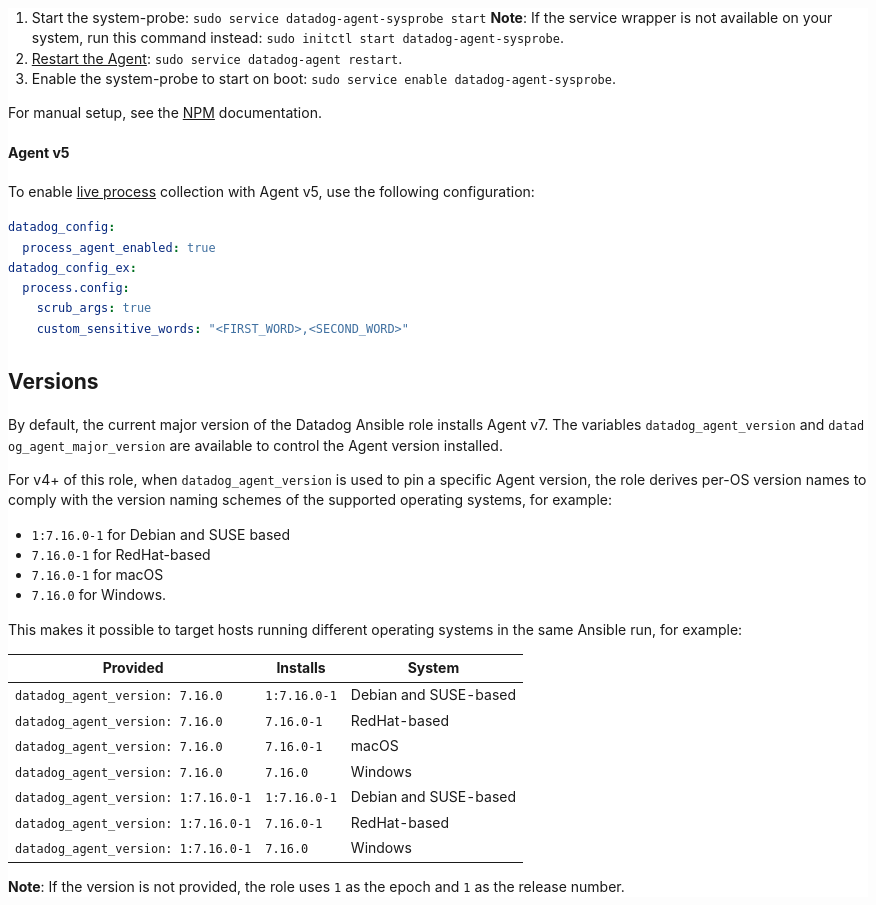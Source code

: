 1. Start the system-probe: `sudo service datadog-agent-sysprobe start` **Note**: If the service wrapper is not available on your system, run this command instead: `sudo initctl start datadog-agent-sysprobe`.
2. [Restart the Agent][10]: `sudo service datadog-agent restart`.
3. Enable the system-probe to start on boot: `sudo service enable datadog-agent-sysprobe`.

For manual setup, see the [NPM][9] documentation.

#### Agent v5

To enable [live process][6] collection with Agent v5, use the following configuration:

```yml
datadog_config:
  process_agent_enabled: true
datadog_config_ex:
  process.config:
    scrub_args: true
    custom_sensitive_words: "<FIRST_WORD>,<SECOND_WORD>"
```

## Versions

By default, the current major version of the Datadog Ansible role installs Agent v7. The variables `datadog_agent_version` and `datadog_agent_major_version` are available to control the Agent version installed.

For v4+ of this role, when `datadog_agent_version` is used to pin a specific Agent version, the role derives per-OS version names to comply with the version naming schemes of the supported operating systems, for example:

- `1:7.16.0-1` for Debian and SUSE based
- `7.16.0-1` for RedHat-based
- `7.16.0-1` for macOS
- `7.16.0` for Windows.

This makes it possible to target hosts running different operating systems in the same Ansible run, for example:

| Provided                            | Installs     | System                |
|-------------------------------------|--------------|-----------------------|
| `datadog_agent_version: 7.16.0`     | `1:7.16.0-1` | Debian and SUSE-based |
| `datadog_agent_version: 7.16.0`     | `7.16.0-1`   | RedHat-based          |
| `datadog_agent_version: 7.16.0`     | `7.16.0-1`   | macOS                 |
| `datadog_agent_version: 7.16.0`     | `7.16.0`     | Windows               |
| `datadog_agent_version: 1:7.16.0-1` | `1:7.16.0-1` | Debian and SUSE-based |
| `datadog_agent_version: 1:7.16.0-1` | `7.16.0-1`   | RedHat-based          |
| `datadog_agent_version: 1:7.16.0-1` | `7.16.0`     | Windows               |

**Note**: If the version is not provided, the role uses `1` as the epoch and `1` as the release number.


[1]: https://galaxy.ansible.com/ui/standalone/roles/DataDog/datadog/
[2]: https://github.com/DataDog/ansible-datadog
[3]: https://docs.datadoghq.com/agent/autodiscovery
[4]: https://docs.datadoghq.com/agent/guide/integration-management/
[5]: https://github.com/DataDog/integrations-core
[6]: https://docs.datadoghq.com/infrastructure/process/
[7]: https://docs.datadoghq.com/network_performance_monitoring/
[8]: https://docs.datadoghq.com/security_platform/cloud_workload_security/getting_started/
[9]: https://docs.datadoghq.com/network_performance_monitoring/installation/?tab=agent#setup
[10]: https://docs.datadoghq.com/agent/guide/agent-commands/#restart-the-agent
[11]: https://app.datadoghq.com/help/agent_fix
[12]: https://docs.ansible.com/ansible/latest/reference_appendices/playbooks_keywords.html#playbook-keywords
[13]: https://github.com/DataDog/ansible-datadog/blob/main/tasks/agent-linux.yml
[14]: https://github.com/DataDog/ansible-datadog/blob/main/tasks/agent-win.yml
[15]: https://www.datadoghq.com/blog/datadog-marketplace/
[16]: https://github.com/ansible/ansible/blob/stable-2.9/changelogs/CHANGELOG-v2.9.rst#id61
[17]: https://docs.datadoghq.com/tracing/universal_service_monitoring/?tab=configurationfiles#enabling-universal-service-monitoring
[18]: https://docs.datadoghq.com/security/cspm/setup/?tab=docker
[19]: https://github.com/DataDog/integrations-core
[20]: https://github.com/DataDog/integrations-extras
[21]: https://docs.datadog.com/tracing/trace_collection/library_injection_local